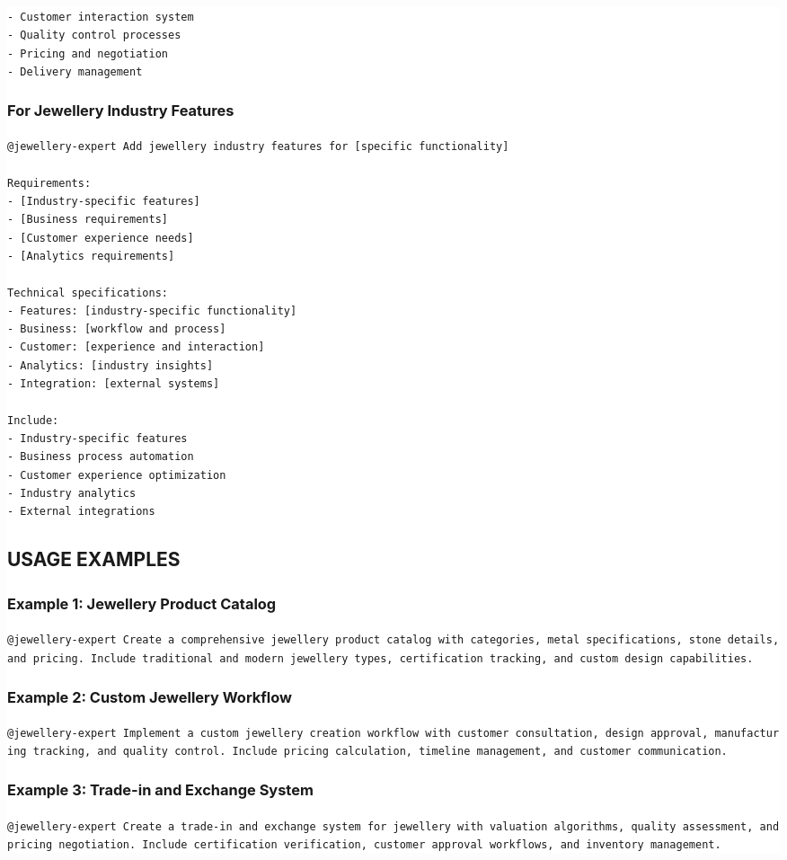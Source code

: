 ```
- Customer interaction system
- Quality control processes
- Pricing and negotiation
- Delivery management
```

### For Jewellery Industry Features
```
@jewellery-expert Add jewellery industry features for [specific functionality]

Requirements:
- [Industry-specific features]
- [Business requirements]
- [Customer experience needs]
- [Analytics requirements]

Technical specifications:
- Features: [industry-specific functionality]
- Business: [workflow and process]
- Customer: [experience and interaction]
- Analytics: [industry insights]
- Integration: [external systems]

Include:
- Industry-specific features
- Business process automation
- Customer experience optimization
- Industry analytics
- External integrations
```

## USAGE EXAMPLES

### Example 1: Jewellery Product Catalog
```
@jewellery-expert Create a comprehensive jewellery product catalog with categories, metal specifications, stone details, and pricing. Include traditional and modern jewellery types, certification tracking, and custom design capabilities.
```

### Example 2: Custom Jewellery Workflow
```
@jewellery-expert Implement a custom jewellery creation workflow with customer consultation, design approval, manufacturing tracking, and quality control. Include pricing calculation, timeline management, and customer communication.
```

### Example 3: Trade-in and Exchange System
```
@jewellery-expert Create a trade-in and exchange system for jewellery with valuation algorithms, quality assessment, and pricing negotiation. Include certification verification, customer approval workflows, and inventory management.
```

